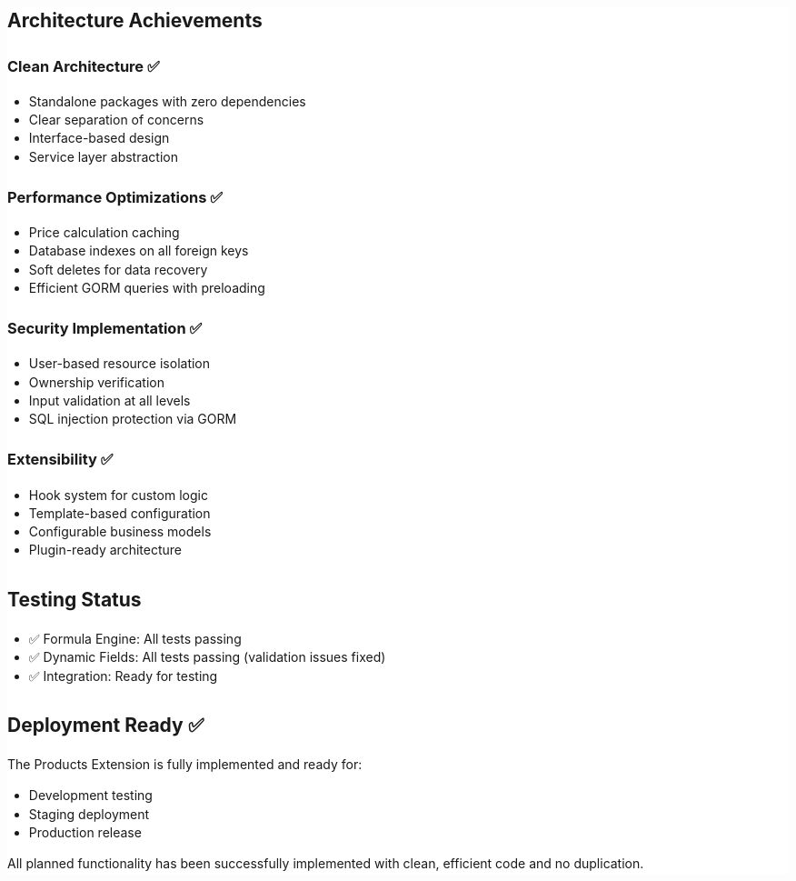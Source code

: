 ## Architecture Achievements

### Clean Architecture ✅
- Standalone packages with zero dependencies
- Clear separation of concerns
- Interface-based design
- Service layer abstraction

### Performance Optimizations ✅
- Price calculation caching
- Database indexes on all foreign keys
- Soft deletes for data recovery
- Efficient GORM queries with preloading

### Security Implementation ✅
- User-based resource isolation
- Ownership verification
- Input validation at all levels
- SQL injection protection via GORM

### Extensibility ✅
- Hook system for custom logic
- Template-based configuration
- Configurable business models
- Plugin-ready architecture

## Testing Status
- ✅ Formula Engine: All tests passing
- ✅ Dynamic Fields: All tests passing (validation issues fixed)
- ✅ Integration: Ready for testing

## Deployment Ready ✅
The Products Extension is fully implemented and ready for:
- Development testing
- Staging deployment
- Production release

All planned functionality has been successfully implemented with clean, efficient code and no duplication.